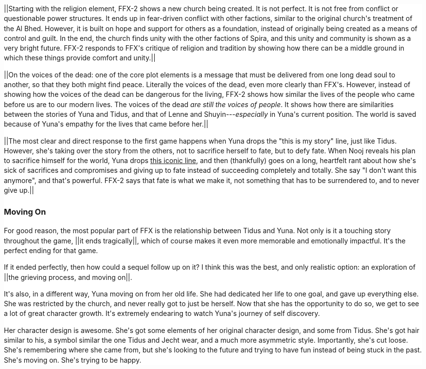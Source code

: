 ||Starting with the religion element, FFX-2 shows a new church being created. It
is not perfect. It is not free from conflict or questionable power structures.
It ends up in fear-driven conflict with other factions, similar to the original
church's treatment of the Al Bhed. However, it is built on hope and support for
others as a foundation, instead of originally being created as a means of
control and guilt. In the end, the church finds unity with the other factions of
Spira, and this unity and community is shown as a very bright future. FFX-2
responds to FFX's critique of religion and tradition by showing how there can be
a middle ground in which these things provide comfort and unity.||

||On the voices of the dead: one of the core plot elements is a message that
must be delivered from one long dead soul to another, so that they both might
find peace. Literally the voices of the dead, even more clearly than FFX's.
However, instead of showing how the voices of the dead can be dangerous for the
living, FFX-2 shows how similar the lives of the people who came before us are
to our modern lives. The voices of the dead _are still the voices of people_. It
shows how there are similarities between the stories of Yuna and Tidus, and that
of Lenne and Shuyin---_especially_ in Yuna's current position. The world is
saved because of Yuna's empathy for the lives that came before her.||

||The most clear and direct response to the first game happens when Yuna drops
the "this is my story" line, just like Tidus. However, she's taking over the
story from the others, not to sacrifice herself to fate, but to defy fate. When
Nooj reveals his plan to sacrifice himself for the world, Yuna drops
[this iconic line](https://youtu.be/F4_D07Y3oNk), and then (thankfully) goes on
a long, heartfelt rant about how she's sick of sacrifices and compromises and
giving up to fate instead of succeeding completely and totally. She say "I don't
want this anymore", and that's powerful. FFX-2 says that fate is what we make
it, not something that has to be surrendered to, and to never give up.||

### Moving On

For good reason, the most popular part of FFX is the relationship between Tidus
and Yuna. Not only is it a touching story throughout the game, ||it ends
tragically||, which of course makes it even more memorable and emotionally
impactful. It's the perfect ending for that game.

If it ended perfectly, then how could a sequel follow up on it? I think this was
the best, and only realistic option: an exploration of ||the grieving process,
and moving on||.

It's also, in a different way, Yuna moving on from her old life. She had
dedicated her life to one goal, and gave up everything else. She was restricted
by the church, and never really got to just be herself. Now that she has the
opportunity to do so, we get to see a lot of great character growth. It's
extremely endearing to watch Yuna's journey of self discovery.

Her character design is awesome. She's got some elements of her original
character design, and some from Tidus. She's got hair similar to his, a symbol
similar the one Tidus and Jecht wear, and a much more asymmetric style.
Importantly, she's cut loose. She's remembering where she came from, but she's
looking to the future and trying to have fun instead of being stuck in the past.
She's moving on. She's trying to be happy.
